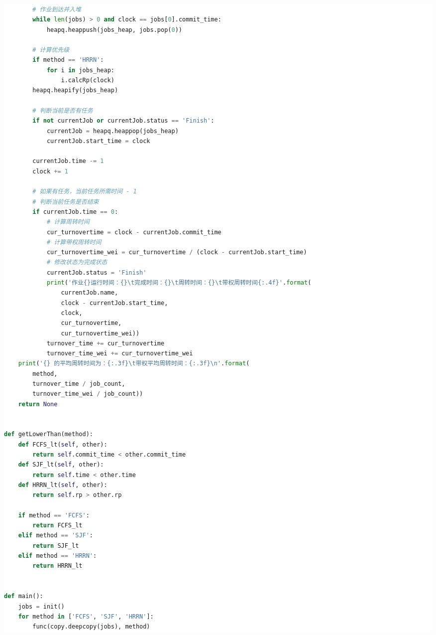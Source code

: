 ```python
        # 作业到达并入堆
        while len(jobs) > 0 and clock == jobs[0].commit_time:
            heapq.heappush(jobs_heap, jobs.pop(0))

        # 计算优先级
        if method == 'HRRN':
            for i in jobs_heap:
                i.calcRp(clock)
        heapq.heapify(jobs_heap)

        # 判断当前是否有任务
        if not currentJob or currentJob.status == 'Finish':
            currentJob = heapq.heappop(jobs_heap)
            currentJob.start_time = clock

        currentJob.time -= 1
        clock += 1

        # 如果有任务，当前任务所需时间 - 1
        # 判断当前任务是否结束
        if currentJob.time == 0:
            # 计算周转时间
            cur_turnovertime = clock - currentJob.commit_time
            # 计算带权周转时间
            cur_turnovertime_wei = cur_turnovertime / (clock - currentJob.start_time)
            # 修改状态为完成状态
            currentJob.status = 'Finish'
            print('作业{}运行时间：{}\t完成时间：{}\t周转时间：{}\t带权周转时间{:.4f}'.format(
                currentJob.name,
                clock - currentJob.start_time,
                clock,
                cur_turnovertime,
                cur_turnovertime_wei))
            turnover_time += cur_turnovertime
            turnover_time_wei += cur_turnovertime_wei
    print('{} 的平均周转时间为：{:.3f}\t带权平均周转时间：{:.3f}\n'.format(
        method,
        turnover_time / job_count,
        turnover_time_wei / job_count))
    return None


def getLowerThan(method):
    def FCFS_lt(self, other):
        return self.commit_time < other.commit_time
    def SJF_lt(self, other):
        return self.time < other.time
    def HRRN_lt(self, other):
        return self.rp > other.rp

    if method == 'FCFS':
        return FCFS_lt
    elif method == 'SJF':
        return SJF_lt
    elif method == 'HRRN':
        return HRRN_lt


def main():
    jobs = init()
    for method in ['FCFS', 'SJF', 'HRRN']:
        func(copy.deepcopy(jobs), method)

```